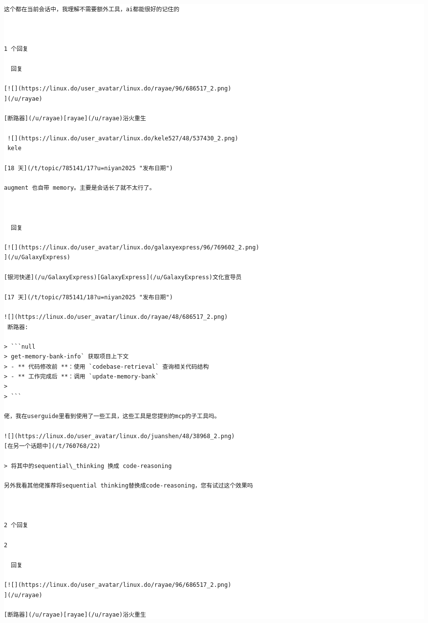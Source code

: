 ```
这个都在当前会话中，我理解不需要额外工具，ai都能很好的记住的

  

1 个回复

​ ​ 回复

[![](https://linux.do/user_avatar/linux.do/rayae/96/686517_2.png)
](/u/rayae)

[断路器](/u/rayae)[rayae](/u/rayae)浴火重生

 ![](https://linux.do/user_avatar/linux.do/kele527/48/537430_2.png)
 kele

[18 天](/t/topic/785141/17?u=niyan2025 "发布日期")

augment 也自带 memory。主要是会话长了就不太行了。

  

​ ​ 回复

[![](https://linux.do/user_avatar/linux.do/galaxyexpress/96/769602_2.png)
](/u/GalaxyExpress)

[银河快递](/u/GalaxyExpress)[GalaxyExpress](/u/GalaxyExpress)文化宣导员

[17 天](/t/topic/785141/18?u=niyan2025 "发布日期")

![](https://linux.do/user_avatar/linux.do/rayae/48/686517_2.png)
 断路器:

> ```null
> get-memory-bank-info` 获取项目上下文
> - ** 代码修改前 **：使用 `codebase-retrieval` 查询相关代码结构
> - ** 工作完成后 **：调用 `update-memory-bank`
> 
> ```

佬，我在userguide里看到使用了一些工具，这些工具是您提到的mcp的子工具吗。

![](https://linux.do/user_avatar/linux.do/juanshen/48/38968_2.png)
[在另一个话题中](/t/760768/22)

> 将其中的sequential\_thinking 换成 code-reasoning

另外我看其他佬推荐将sequential thinking替换成code-reasoning，您有试过这个效果吗

  

2 个回复

2

​ ​ 回复

[![](https://linux.do/user_avatar/linux.do/rayae/96/686517_2.png)
](/u/rayae)

[断路器](/u/rayae)[rayae](/u/rayae)浴火重生

```